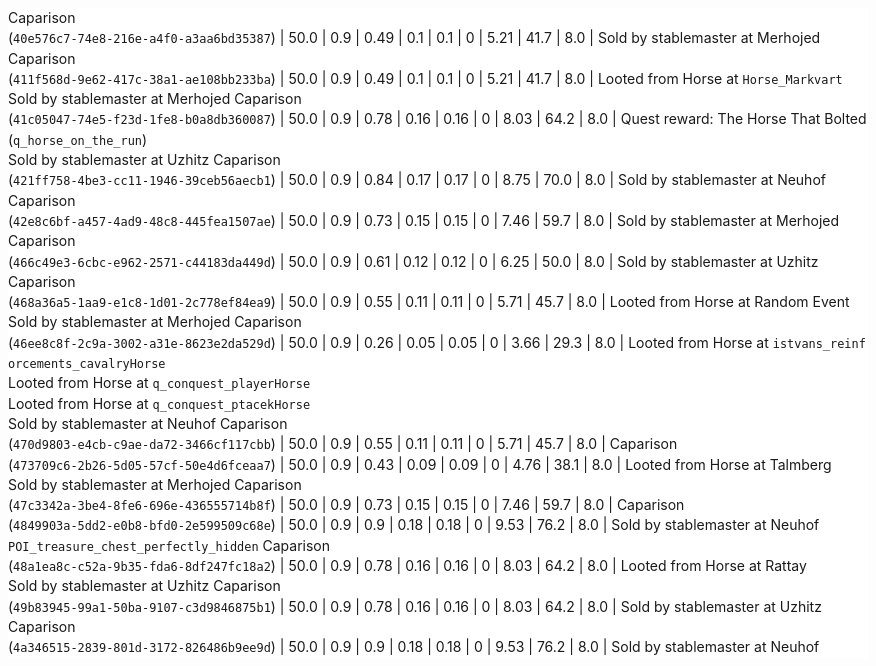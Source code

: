 Caparison<br>(`40e576c7-74e8-216e-a4f0-a3aa6bd35387`) | 50.0 | 0.9 | 0.49 | 0.1 | 0.1 | 0 | 5.21 | 41.7 | 8.0 | Sold by stablemaster at Merhojed
Caparison<br>(`411f568d-9e62-417c-38a1-ae108bb233ba`) | 50.0 | 0.9 | 0.49 | 0.1 | 0.1 | 0 | 5.21 | 41.7 | 8.0 | Looted from Horse at `Horse_Markvart`<br>Sold by stablemaster at Merhojed
Caparison<br>(`41c05047-74e5-f23d-1fe8-b0a8db360087`) | 50.0 | 0.9 | 0.78 | 0.16 | 0.16 | 0 | 8.03 | 64.2 | 8.0 | Quest reward: The Horse That Bolted (`q_horse_on_the_run`)<br>Sold by stablemaster at Uzhitz
Caparison<br>(`421ff758-4be3-cc11-1946-39ceb56aecb1`) | 50.0 | 0.9 | 0.84 | 0.17 | 0.17 | 0 | 8.75 | 70.0 | 8.0 | Sold by stablemaster at Neuhof
Caparison<br>(`42e8c6bf-a457-4ad9-48c8-445fea1507ae`) | 50.0 | 0.9 | 0.73 | 0.15 | 0.15 | 0 | 7.46 | 59.7 | 8.0 | Sold by stablemaster at Merhojed
Caparison<br>(`466c49e3-6cbc-e962-2571-c44183da449d`) | 50.0 | 0.9 | 0.61 | 0.12 | 0.12 | 0 | 6.25 | 50.0 | 8.0 | Sold by stablemaster at Uzhitz
Caparison<br>(`468a36a5-1aa9-e1c8-1d01-2c778ef84ea9`) | 50.0 | 0.9 | 0.55 | 0.11 | 0.11 | 0 | 5.71 | 45.7 | 8.0 | Looted from Horse at Random Event<br>Sold by stablemaster at Merhojed
Caparison<br>(`46ee8c8f-2c9a-3002-a31e-8623e2da529d`) | 50.0 | 0.9 | 0.26 | 0.05 | 0.05 | 0 | 3.66 | 29.3 | 8.0 | Looted from Horse at `istvans_reinforcements_cavalryHorse`<br>Looted from Horse at `q_conquest_playerHorse`<br>Looted from Horse at `q_conquest_ptacekHorse`<br>Sold by stablemaster at Neuhof
Caparison<br>(`470d9803-e4cb-c9ae-da72-3466cf117cbb`) | 50.0 | 0.9 | 0.55 | 0.11 | 0.11 | 0 | 5.71 | 45.7 | 8.0 | 
Caparison<br>(`473709c6-2b26-5d05-57cf-50e4d6fceaa7`) | 50.0 | 0.9 | 0.43 | 0.09 | 0.09 | 0 | 4.76 | 38.1 | 8.0 | Looted from Horse at Talmberg<br>Sold by stablemaster at Merhojed
Caparison<br>(`47c3342a-3be4-8fe6-696e-436555714b8f`) | 50.0 | 0.9 | 0.73 | 0.15 | 0.15 | 0 | 7.46 | 59.7 | 8.0 | 
Caparison<br>(`4849903a-5dd2-e0b8-bfd0-2e599509c68e`) | 50.0 | 0.9 | 0.9 | 0.18 | 0.18 | 0 | 9.53 | 76.2 | 8.0 | Sold by stablemaster at Neuhof<br>`POI_treasure_chest_perfectly_hidden`
Caparison<br>(`48a1ea8c-c52a-9b35-fda6-8df247fc18a2`) | 50.0 | 0.9 | 0.78 | 0.16 | 0.16 | 0 | 8.03 | 64.2 | 8.0 | Looted from Horse at Rattay<br>Sold by stablemaster at Uzhitz
Caparison<br>(`49b83945-99a1-50ba-9107-c3d9846875b1`) | 50.0 | 0.9 | 0.78 | 0.16 | 0.16 | 0 | 8.03 | 64.2 | 8.0 | Sold by stablemaster at Uzhitz
Caparison<br>(`4a346515-2839-801d-3172-826486b9ee9d`) | 50.0 | 0.9 | 0.9 | 0.18 | 0.18 | 0 | 9.53 | 76.2 | 8.0 | Sold by stablemaster at Neuhof
